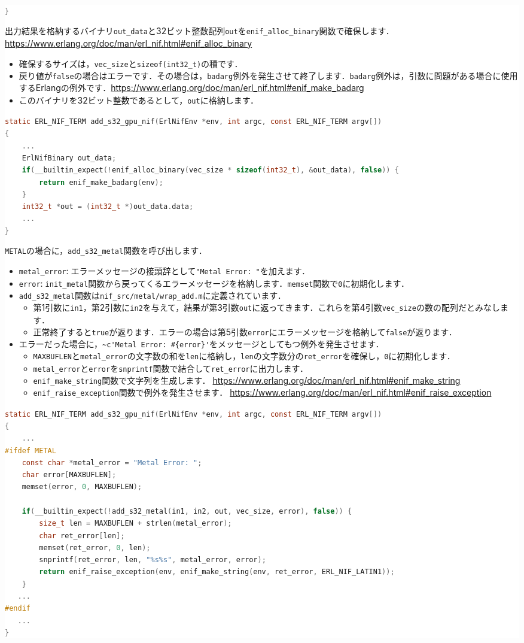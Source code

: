 ```c
}
```

出力結果を格納するバイナリ`out_data`と32ビット整数配列`out`を`enif_alloc_binary`関数で確保します． https://www.erlang.org/doc/man/erl_nif.html#enif_alloc_binary

* 確保するサイズは，`vec_size`と`sizeof(int32_t)`の積です．
* 戻り値が`false`の場合はエラーです．その場合は，`badarg`例外を発生させて終了します．`badarg`例外は，引数に問題がある場合に使用するErlangの例外です．https://www.erlang.org/doc/man/erl_nif.html#enif_make_badarg
* このバイナリを32ビット整数であるとして，`out`に格納します．


```c
static ERL_NIF_TERM add_s32_gpu_nif(ErlNifEnv *env, int argc, const ERL_NIF_TERM argv[])
{
    ...
    ErlNifBinary out_data;
    if(__builtin_expect(!enif_alloc_binary(vec_size * sizeof(int32_t), &out_data), false)) {
        return enif_make_badarg(env);
    }
    int32_t *out = (int32_t *)out_data.data;
    ...
}
```

`METAL`の場合に，`add_s32_metal`関数を呼び出します．

* `metal_error`: エラーメッセージの接頭辞として`"Metal Error: "`を加えます．
* `error`: `init_metal`関数から戻ってくるエラーメッセージを格納します．`memset`関数で`0`に初期化します．
* `add_s32_metal`関数は`nif_src/metal/wrap_add.m`に定義されています．
    * 第1引数に`in1`，第2引数に`in2`を与えて，結果が第3引数`out`に返ってきます．これらを第4引数`vec_size`の数の配列だとみなします．
    * 正常終了すると`true`が返ります．エラーの場合は第5引数`error`にエラーメッセージを格納して`false`が返ります．
* エラーだった場合に，`~c'Metal Error: #{error}'`をメッセージとしてもつ例外を発生させます．
    * `MAXBUFLEN`と`metal_error`の文字数の和を`len`に格納し，`len`の文字数分の`ret_error`を確保し，`0`に初期化します．
    * `metal_error`と`error`を`snprintf`関数で結合して`ret_error`に出力します．
    * `enif_make_string`関数で文字列を生成します． https://www.erlang.org/doc/man/erl_nif.html#enif_make_string
    * `enif_raise_exception`関数で例外を発生させます． https://www.erlang.org/doc/man/erl_nif.html#enif_raise_exception

```c
static ERL_NIF_TERM add_s32_gpu_nif(ErlNifEnv *env, int argc, const ERL_NIF_TERM argv[])
{
    ...
#ifdef METAL
    const char *metal_error = "Metal Error: ";
    char error[MAXBUFLEN];
    memset(error, 0, MAXBUFLEN);

    if(__builtin_expect(!add_s32_metal(in1, in2, out, vec_size, error), false)) {
        size_t len = MAXBUFLEN + strlen(metal_error);
        char ret_error[len];
        memset(ret_error, 0, len);
        snprintf(ret_error, len, "%s%s", metal_error, error);
        return enif_raise_exception(env, enif_make_string(env, ret_error, ERL_NIF_LATIN1));
    }
   ...
#endif
   ...
}
```
